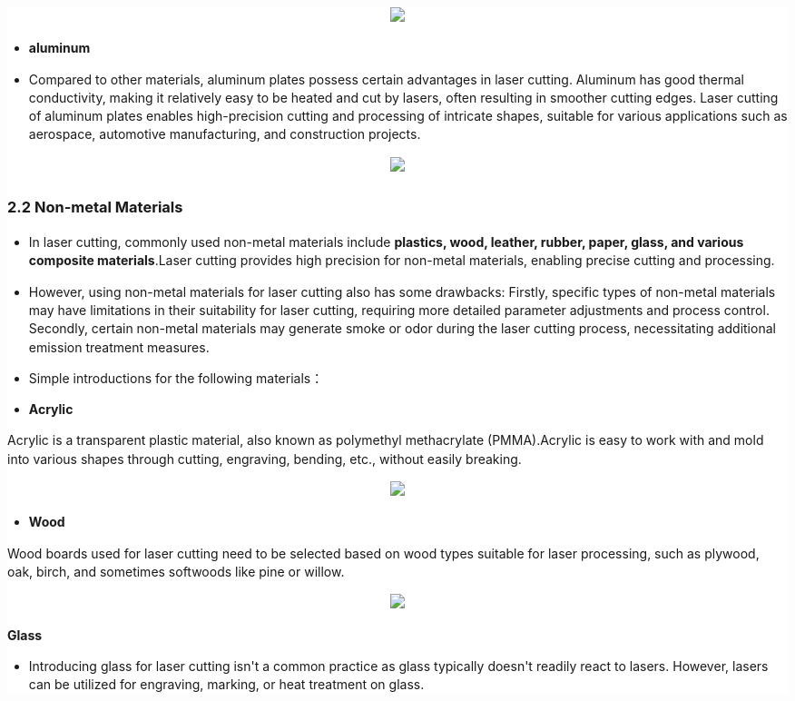 <div align="center">
  <img src="https://cdn.jsdelivr.net/gh/erkoww/YSD_img/img/%E9%93%9C%E6%9D%BF.jpg" width = "800"/>
</div>


- **aluminum**

- Compared to other materials, aluminum plates possess certain advantages in laser cutting. Aluminum has good thermal conductivity, making it relatively easy to be heated and cut by lasers, often resulting in smoother cutting edges. Laser cutting of aluminum plates enables high-precision cutting and processing of intricate shapes, suitable for various applications such as aerospace, automotive manufacturing, and construction projects.

<div align="center">
  <img src="https://cdn.jsdelivr.net/gh/erkoww/YSD_img/img/%E9%93%9D%E6%9D%BF.jpg" width = "800"/>
</div>


### 2.2 Non-metal Materials

- In laser cutting, commonly used non-metal materials include **plastics, wood, leather, rubber, paper, glass, and various composite materials**.Laser cutting provides high precision for non-metal materials, enabling precise cutting and processing.

- However, using non-metal materials for laser cutting also has some drawbacks: Firstly, specific types of non-metal materials may have limitations in their suitability for laser cutting, requiring more detailed parameter adjustments and process control. Secondly, certain non-metal materials may generate smoke or odor during the laser cutting process, necessitating additional emission treatment measures. 

- Simple introductions for the following materials：

- **Acrylic**

Acrylic is a transparent plastic material, also known as polymethyl methacrylate (PMMA).Acrylic is easy to work with and mold into various shapes through cutting, engraving, bending, etc., without easily breaking.

<div align="center">
  <img src="https://cdn.jsdelivr.net/gh/erkoww/YSD_img/img/%E4%BA%9A%E5%85%8B%E5%8A%9B%E6%9D%BF.jpg" width = "800"/>
</div>


- **Wood** 

Wood boards used for laser cutting need to be selected based on wood types suitable for laser processing, such as plywood, oak, birch, and sometimes softwoods like pine or willow.

<div align="center">
  <img src="https://cdn.jsdelivr.net/gh/erkoww/YSD_img/img/%E6%9C%A8%E6%9D%BF.jpg" width = "800"/>
</div>


**Glass**

- Introducing glass for laser cutting isn't a common practice as glass typically doesn't readily react to lasers. However, lasers can be utilized for engraving, marking, or heat treatment on glass.

